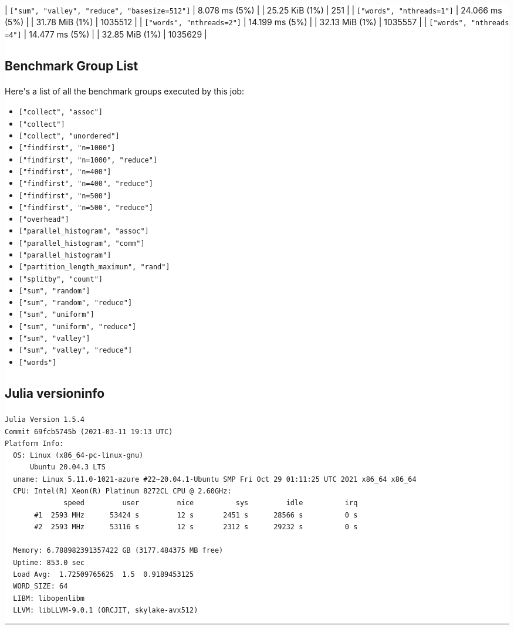 | `["sum", "valley", "reduce", "basesize=512"]`       |   8.078 ms (5%) |         |  25.25 KiB (1%) |         251 |
| `["words", "nthreads=1"]`                           |  24.066 ms (5%) |         |  31.78 MiB (1%) |     1035512 |
| `["words", "nthreads=2"]`                           |  14.199 ms (5%) |         |  32.13 MiB (1%) |     1035557 |
| `["words", "nthreads=4"]`                           |  14.477 ms (5%) |         |  32.85 MiB (1%) |     1035629 |

## Benchmark Group List
Here's a list of all the benchmark groups executed by this job:

- `["collect", "assoc"]`
- `["collect"]`
- `["collect", "unordered"]`
- `["findfirst", "n=1000"]`
- `["findfirst", "n=1000", "reduce"]`
- `["findfirst", "n=400"]`
- `["findfirst", "n=400", "reduce"]`
- `["findfirst", "n=500"]`
- `["findfirst", "n=500", "reduce"]`
- `["overhead"]`
- `["parallel_histogram", "assoc"]`
- `["parallel_histogram", "comm"]`
- `["parallel_histogram"]`
- `["partition_length_maximum", "rand"]`
- `["splitby", "count"]`
- `["sum", "random"]`
- `["sum", "random", "reduce"]`
- `["sum", "uniform"]`
- `["sum", "uniform", "reduce"]`
- `["sum", "valley"]`
- `["sum", "valley", "reduce"]`
- `["words"]`

## Julia versioninfo
```
Julia Version 1.5.4
Commit 69fcb5745b (2021-03-11 19:13 UTC)
Platform Info:
  OS: Linux (x86_64-pc-linux-gnu)
      Ubuntu 20.04.3 LTS
  uname: Linux 5.11.0-1021-azure #22~20.04.1-Ubuntu SMP Fri Oct 29 01:11:25 UTC 2021 x86_64 x86_64
  CPU: Intel(R) Xeon(R) Platinum 8272CL CPU @ 2.60GHz: 
              speed         user         nice          sys         idle          irq
       #1  2593 MHz      53424 s         12 s       2451 s      28566 s          0 s
       #2  2593 MHz      53116 s         12 s       2312 s      29232 s          0 s
       
  Memory: 6.788982391357422 GB (3177.484375 MB free)
  Uptime: 853.0 sec
  Load Avg:  1.72509765625  1.5  0.9189453125
  WORD_SIZE: 64
  LIBM: libopenlibm
  LLVM: libLLVM-9.0.1 (ORCJIT, skylake-avx512)
```

---